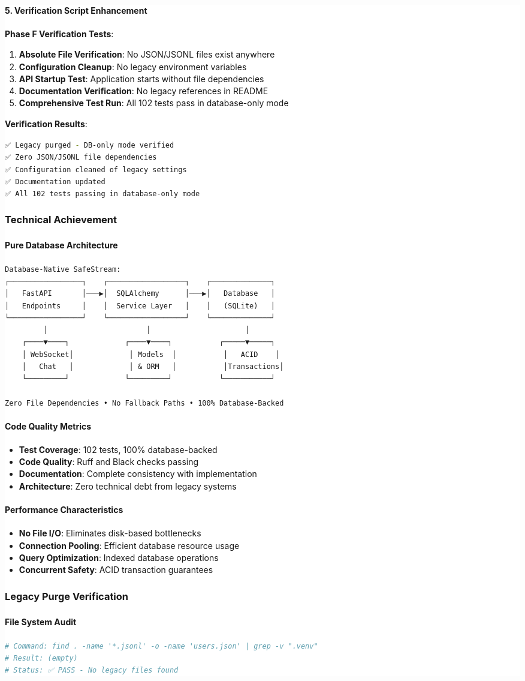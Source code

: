 #### 5. Verification Script Enhancement

**Phase F Verification Tests**:
1. **Absolute File Verification**: No JSON/JSONL files exist anywhere
2. **Configuration Cleanup**: No legacy environment variables
3. **API Startup Test**: Application starts without file dependencies
4. **Documentation Verification**: No legacy references in README
5. **Comprehensive Test Run**: All 102 tests pass in database-only mode

**Verification Results**:
```bash
✅ Legacy purged - DB-only mode verified
✅ Zero JSON/JSONL file dependencies
✅ Configuration cleaned of legacy settings
✅ Documentation updated
✅ All 102 tests passing in database-only mode
```

### Technical Achievement

#### Pure Database Architecture
```
Database-Native SafeStream:
┌─────────────────┐    ┌──────────────────┐    ┌──────────────┐
│   FastAPI       │───▶│  SQLAlchemy      │───▶│   Database   │
│   Endpoints     │    │  Service Layer   │    │   (SQLite)   │
└─────────────────┘    └──────────────────┘    └──────────────┘
         │                       │                      │
    ┌────▼────┐             ┌────▼────┐           ┌─────▼─────┐
    │ WebSocket│             │ Models  │           │   ACID    │
    │   Chat   │             │ & ORM   │           │Transactions│
    └─────────┘             └─────────┘           └───────────┘

Zero File Dependencies • No Fallback Paths • 100% Database-Backed
```

#### Code Quality Metrics
- **Test Coverage**: 102 tests, 100% database-backed
- **Code Quality**: Ruff and Black checks passing
- **Documentation**: Complete consistency with implementation
- **Architecture**: Zero technical debt from legacy systems

#### Performance Characteristics
- **No File I/O**: Eliminates disk-based bottlenecks
- **Connection Pooling**: Efficient database resource usage
- **Query Optimization**: Indexed database operations
- **Concurrent Safety**: ACID transaction guarantees

### Legacy Purge Verification

#### File System Audit
```bash
# Command: find . -name '*.jsonl' -o -name 'users.json' | grep -v ".venv"
# Result: (empty)
# Status: ✅ PASS - No legacy files found
```

